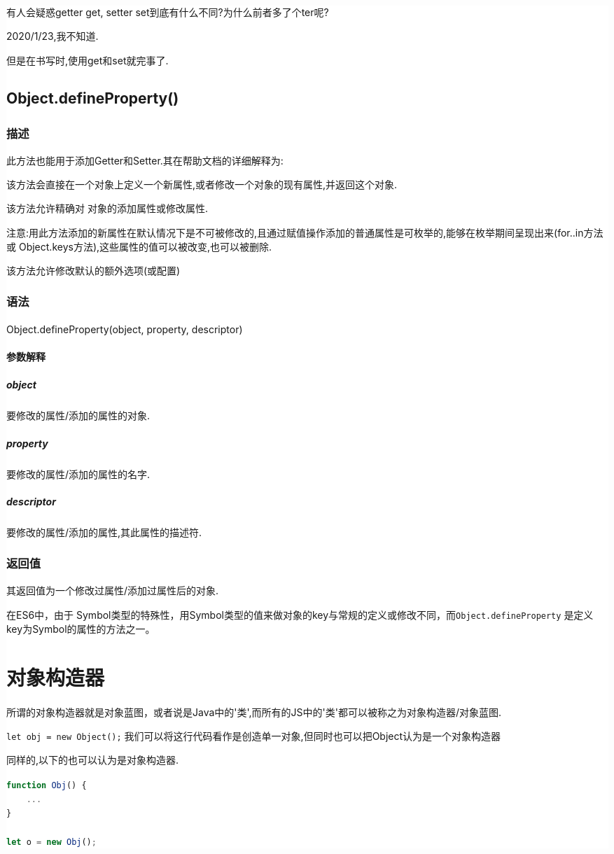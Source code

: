 有人会疑惑getter get, setter set到底有什么不同?为什么前者多了个ter呢?

2020/1/23,我不知道.

但是在书写时,使用get和set就完事了.    

## Object.defineProperty()

### 描述

此方法也能用于添加Getter和Setter.其在帮助文档的详细解释为:

该方法会直接在一个对象上定义一个新属性,或者修改一个对象的现有属性,并返回这个对象.

该方法允许精确对 对象的添加属性或修改属性.

注意:用此方法添加的新属性在默认情况下是不可被修改的,且通过赋值操作添加的普通属性是可枚举的,能够在枚举期间呈现出来(for..in方法 或 Object.keys方法),这些属性的值可以被改变,也可以被删除.

该方法允许修改默认的额外选项(或配置)

### 语法

Object.defineProperty(object, property, descriptor)

#### 参数解释

##### object

要修改的属性/添加的属性的对象.

##### property

要修改的属性/添加的属性的名字.

##### descriptor

要修改的属性/添加的属性,其此属性的描述符.

### 返回值

其返回值为一个修改过属性/添加过属性后的对象.

在ES6中，由于 Symbol类型的特殊性，用Symbol类型的值来做对象的key与常规的定义或修改不同，而`Object.defineProperty` 是定义key为Symbol的属性的方法之一。

# 对象构造器

所谓的对象构造器就是对象蓝图，或者说是Java中的'类',而所有的JS中的'类'都可以被称之为对象构造器/对象蓝图.

`let obj = new Object();` 我们可以将这行代码看作是创造单一对象,但同时也可以把Object认为是一个对象构造器

同样的,以下的也可以认为是对象构造器.

```js
function Obj() {
    ...
}

let o = new Obj();
```
